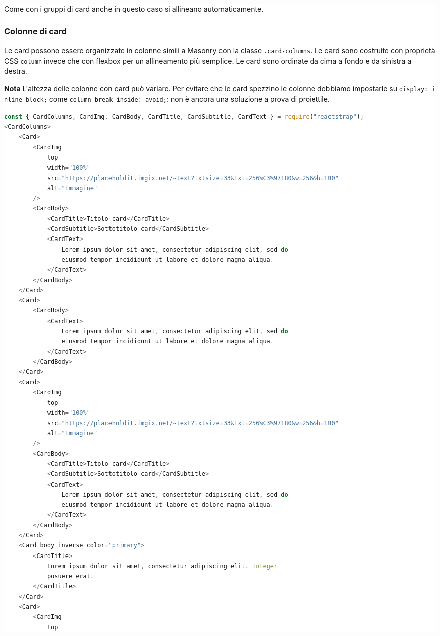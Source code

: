 Come con i gruppi di card anche in questo caso si allineano automaticamente.

### Colonne di card

Le card possono essere organizzate in colonne simili a [Masonry](https://masonry.desandro.com/) con la classe `.card-columns`. Le card sono costruite con proprietà CSS `column` invece che con flexbox per un allineamento più semplice. Le card sono ordinate da cima a fondo e da sinistra a destra.

**Nota** L'altezza delle colonne con card può variare. Per evitare che le card spezzino le colonne  dobbiamo impostarle su `display: inline-block;` come `column-break-inside: avoid;`: non è ancora una soluzione a prova di proiettile.

```js
const { CardColumns, CardImg, CardBody, CardTitle, CardSubtitle, CardText } = require("reactstrap");
<CardColumns>
    <Card>
        <CardImg
            top
            width="100%"
            src="https://placeholdit.imgix.net/~text?txtsize=33&txt=256%C3%97180&w=256&h=180"
            alt="Immagine"
        />
        <CardBody>
            <CardTitle>Titolo card</CardTitle>
            <CardSubtitle>Sottotitolo card</CardSubtitle>
            <CardText>
                Lorem ipsum dolor sit amet, consectetur adipiscing elit, sed do
                eiusmod tempor incididunt ut labore et dolore magna aliqua.
            </CardText>
        </CardBody>
    </Card>
    <Card>
        <CardBody>
            <CardText>
                Lorem ipsum dolor sit amet, consectetur adipiscing elit, sed do
                eiusmod tempor incididunt ut labore et dolore magna aliqua.
            </CardText>
        </CardBody>
    </Card>
    <Card>
        <CardImg
            top
            width="100%"
            src="https://placeholdit.imgix.net/~text?txtsize=33&txt=256%C3%97180&w=256&h=180"
            alt="Immagine"
        />
        <CardBody>
            <CardTitle>Titolo card</CardTitle>
            <CardSubtitle>Sottotitolo card</CardSubtitle>
            <CardText>
                Lorem ipsum dolor sit amet, consectetur adipiscing elit, sed do
                eiusmod tempor incididunt ut labore et dolore magna aliqua.
            </CardText>
        </CardBody>
    </Card>
    <Card body inverse color="primary">
        <CardTitle>
            Lorem ipsum dolor sit amet, consectetur adipiscing elit. Integer
            posuere erat.
        </CardTitle>
    </Card>
    <Card>
        <CardImg
            top
```